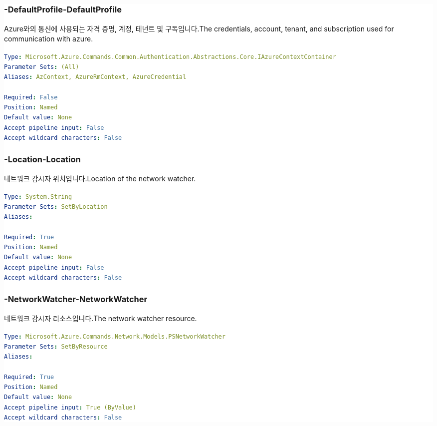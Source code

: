 ### <span data-ttu-id="fa6dc-118">-DefaultProfile</span><span class="sxs-lookup"><span data-stu-id="fa6dc-118">-DefaultProfile</span></span>
<span data-ttu-id="fa6dc-119">Azure와의 통신에 사용되는 자격 증명, 계정, 테넌트 및 구독입니다.</span><span class="sxs-lookup"><span data-stu-id="fa6dc-119">The credentials, account, tenant, and subscription used for communication with azure.</span></span>

```yaml
Type: Microsoft.Azure.Commands.Common.Authentication.Abstractions.Core.IAzureContextContainer
Parameter Sets: (All)
Aliases: AzContext, AzureRmContext, AzureCredential

Required: False
Position: Named
Default value: None
Accept pipeline input: False
Accept wildcard characters: False
```

### <span data-ttu-id="fa6dc-120">-Location</span><span class="sxs-lookup"><span data-stu-id="fa6dc-120">-Location</span></span>
<span data-ttu-id="fa6dc-121">네트워크 감시자 위치입니다.</span><span class="sxs-lookup"><span data-stu-id="fa6dc-121">Location of the network watcher.</span></span>

```yaml
Type: System.String
Parameter Sets: SetByLocation
Aliases:

Required: True
Position: Named
Default value: None
Accept pipeline input: False
Accept wildcard characters: False
```

### <span data-ttu-id="fa6dc-122">-NetworkWatcher</span><span class="sxs-lookup"><span data-stu-id="fa6dc-122">-NetworkWatcher</span></span>
<span data-ttu-id="fa6dc-123">네트워크 감시자 리소스입니다.</span><span class="sxs-lookup"><span data-stu-id="fa6dc-123">The network watcher resource.</span></span>

```yaml
Type: Microsoft.Azure.Commands.Network.Models.PSNetworkWatcher
Parameter Sets: SetByResource
Aliases:

Required: True
Position: Named
Default value: None
Accept pipeline input: True (ByValue)
Accept wildcard characters: False
```
